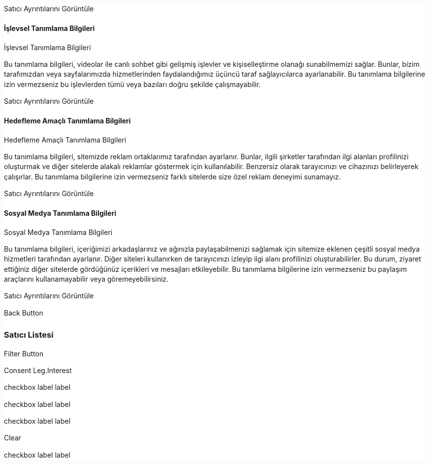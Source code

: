 Satıcı Ayrıntılarını Görüntüle‎

#### İşlevsel Tanımlama Bilgileri

İşlevsel Tanımlama Bilgileri

Bu tanımlama bilgileri, videolar ile canlı sohbet gibi gelişmiş işlevler ve
kişiselleştirme olanağı sunabilmemizi sağlar. Bunlar, bizim tarafımızdan veya
sayfalarımızda hizmetlerinden faydalandığımız üçüncü taraf sağlayıcılarca
ayarlanabilir. Bu tanımlama bilgilerine izin vermezseniz bu işlevlerden tümü
veya bazıları doğru şekilde çalışmayabilir.

Satıcı Ayrıntılarını Görüntüle‎

#### Hedefleme Amaçlı Tanımlama Bilgileri

Hedefleme Amaçlı Tanımlama Bilgileri

Bu tanımlama bilgileri, sitemizde reklam ortaklarımız tarafından ayarlanır.
Bunlar, ilgili şirketler tarafından ilgi alanları profilinizi oluşturmak ve
diğer sitelerde alakalı reklamlar göstermek için kullanılabilir. Benzersiz
olarak tarayıcınızı ve cihazınızı belirleyerek çalışırlar. Bu tanımlama
bilgilerine izin vermezseniz farklı sitelerde size özel reklam deneyimi
sunamayız.

Satıcı Ayrıntılarını Görüntüle‎

#### Sosyal Medya Tanımlama Bilgileri

Sosyal Medya Tanımlama Bilgileri

Bu tanımlama bilgileri, içeriğimizi arkadaşlarınız ve ağınızla
paylaşabilmenizi sağlamak için sitemize eklenen çeşitli sosyal medya
hizmetleri tarafından ayarlanır. Diğer siteleri kullanırken de tarayıcınızı
izleyip ilgi alanı profilinizi oluşturabilirler. Bu durum, ziyaret ettiğiniz
diğer sitelerde gördüğünüz içerikleri ve mesajları etkileyebilir. Bu tanımlama
bilgilerine izin vermezseniz bu paylaşım araçlarını kullanamayabilir veya
göremeyebilirsiniz.

Satıcı Ayrıntılarını Görüntüle‎

Back Button

### Satıcı Listesi

Filter Button

Consent Leg.Interest

checkbox label label

checkbox label label

checkbox label label

Clear

checkbox label label
